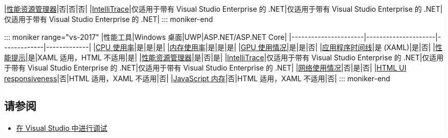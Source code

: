 |[性能资源管理器](#analyze-performance-legacy-tools)|否|否|否|
|[IntelliTrace](../debugger/intellitrace.md)|仅适用于带有 Visual Studio Enterprise 的 .NET|仅适用于带有 Visual Studio Enterprise 的 .NET|仅适用于带有 Visual Studio Enterprise 的 .NET|
::: moniker-end

::: moniker range="vs-2017"
|性能工具|Windows 桌面|UWP|ASP.NET/ASP.NET Core|
|----------------------|---------------------|-------------|-------------|
|[CPU 使用率](../profiling/beginners-guide-to-performance-profiling.md)|是|是|是|
|[内存使用率](../profiling/memory-usage.md)|是|是|是|
|[GPU 使用情况](./gpu-usage.md)|是|是|否|
|[应用程序时间线](../profiling/application-timeline.md)|是 (XAML)|是|否|
|[性能提示](../profiling/perftips.md)|是|XAML 适用，HTML 不适用|是|
|[性能资源管理器](../profiling/performance-explorer.md)|是|否|是|
|[IntelliTrace](../debugger/intellitrace.md)|仅适用于带有 Visual Studio Enterprise 的 .NET|仅适用于带有 Visual Studio Enterprise 的 .NET|仅适用于带有 Visual Studio Enterprise 的 .NET|
|[网络使用情况](../profiling/network-usage.md)|否|是|否|
|[HTML UI responsiveness](../profiling/html-ui-responsiveness.md)|否|HTML 适用，XAML 不适用|否|
|[JavaScript 内存](../profiling/javascript-memory.md)|否|HTML 适用，XAML 不适用|否|
::: moniker-end


## <a name="see-also"></a>请参阅
- [在 Visual Studio 中进行调试](../debugger/debugger-feature-tour.md)